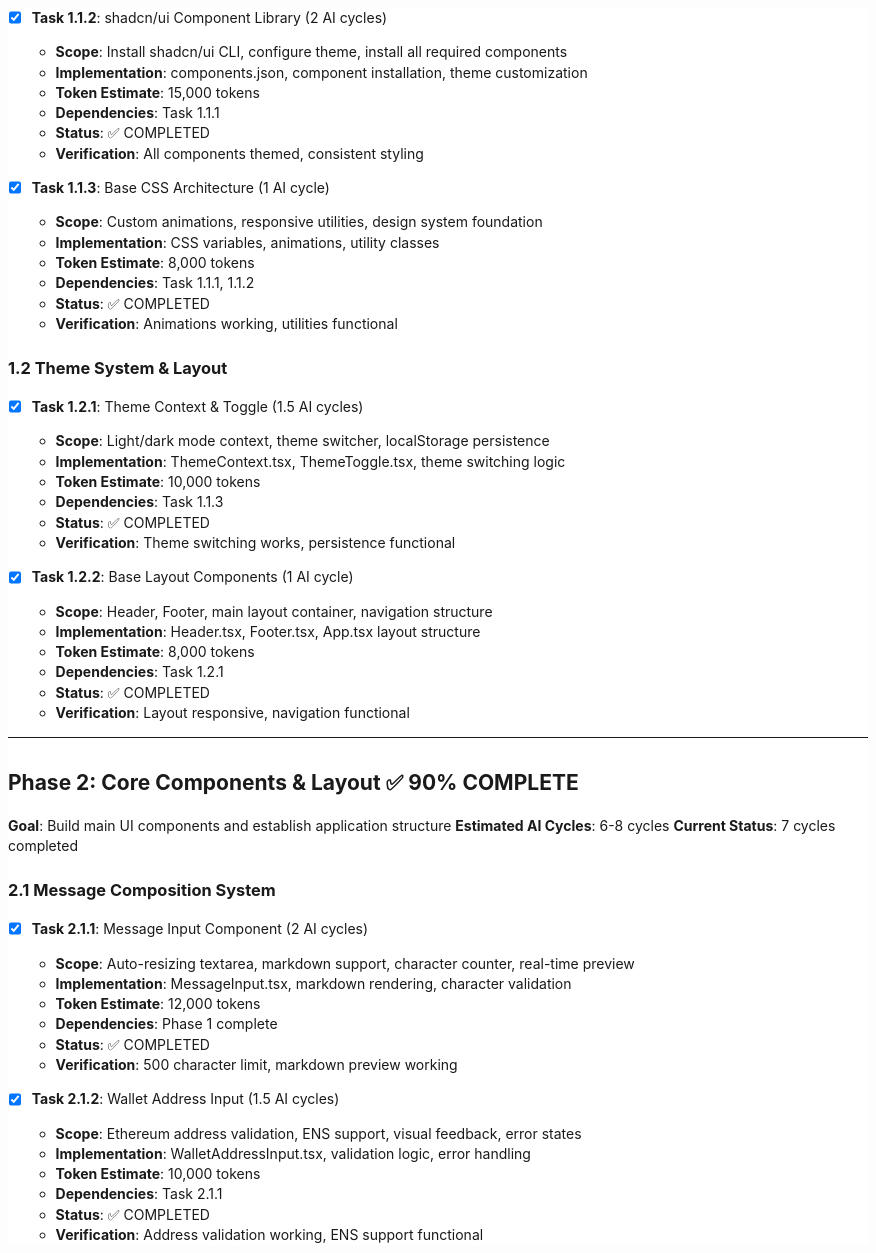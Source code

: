 - [x] **Task 1.1.2**: shadcn/ui Component Library (2 AI cycles)
  - **Scope**: Install shadcn/ui CLI, configure theme, install all required components
  - **Implementation**: components.json, component installation, theme customization
  - **Token Estimate**: 15,000 tokens
  - **Dependencies**: Task 1.1.1
  - **Status**: ✅ COMPLETED
  - **Verification**: All components themed, consistent styling

- [x] **Task 1.1.3**: Base CSS Architecture (1 AI cycle)
  - **Scope**: Custom animations, responsive utilities, design system foundation
  - **Implementation**: CSS variables, animations, utility classes
  - **Token Estimate**: 8,000 tokens
  - **Dependencies**: Task 1.1.1, 1.1.2
  - **Status**: ✅ COMPLETED
  - **Verification**: Animations working, utilities functional

### 1.2 Theme System & Layout
- [x] **Task 1.2.1**: Theme Context & Toggle (1.5 AI cycles)
  - **Scope**: Light/dark mode context, theme switcher, localStorage persistence
  - **Implementation**: ThemeContext.tsx, ThemeToggle.tsx, theme switching logic
  - **Token Estimate**: 10,000 tokens
  - **Dependencies**: Task 1.1.3
  - **Status**: ✅ COMPLETED
  - **Verification**: Theme switching works, persistence functional

- [x] **Task 1.2.2**: Base Layout Components (1 AI cycle)
  - **Scope**: Header, Footer, main layout container, navigation structure
  - **Implementation**: Header.tsx, Footer.tsx, App.tsx layout structure
  - **Token Estimate**: 8,000 tokens
  - **Dependencies**: Task 1.2.1
  - **Status**: ✅ COMPLETED
  - **Verification**: Layout responsive, navigation functional

---

## Phase 2: Core Components & Layout ✅ 90% COMPLETE
**Goal**: Build main UI components and establish application structure
**Estimated AI Cycles**: 6-8 cycles
**Current Status**: 7 cycles completed

### 2.1 Message Composition System
- [x] **Task 2.1.1**: Message Input Component (2 AI cycles)
  - **Scope**: Auto-resizing textarea, markdown support, character counter, real-time preview
  - **Implementation**: MessageInput.tsx, markdown rendering, character validation
  - **Token Estimate**: 12,000 tokens
  - **Dependencies**: Phase 1 complete
  - **Status**: ✅ COMPLETED
  - **Verification**: 500 character limit, markdown preview working

- [x] **Task 2.1.2**: Wallet Address Input (1.5 AI cycles)
  - **Scope**: Ethereum address validation, ENS support, visual feedback, error states
  - **Implementation**: WalletAddressInput.tsx, validation logic, error handling
  - **Token Estimate**: 10,000 tokens
  - **Dependencies**: Task 2.1.1
  - **Status**: ✅ COMPLETED
  - **Verification**: Address validation working, ENS support functional
